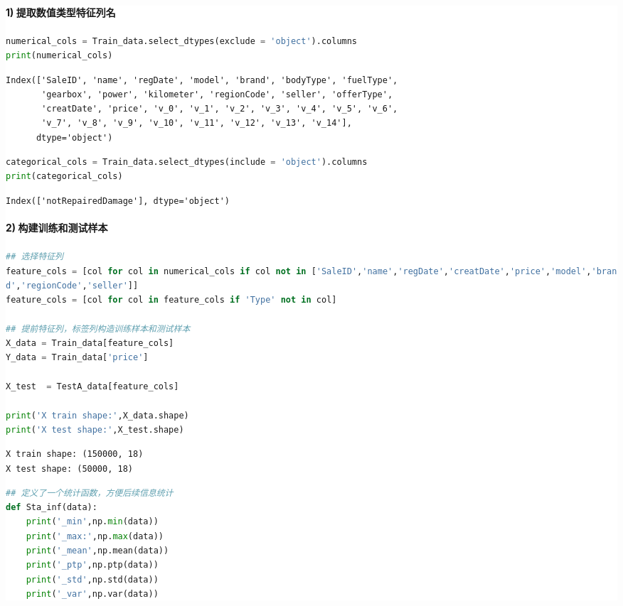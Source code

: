 #### 1) 提取数值类型特征列名


```python
numerical_cols = Train_data.select_dtypes(exclude = 'object').columns
print(numerical_cols)
```

    Index(['SaleID', 'name', 'regDate', 'model', 'brand', 'bodyType', 'fuelType',
           'gearbox', 'power', 'kilometer', 'regionCode', 'seller', 'offerType',
           'creatDate', 'price', 'v_0', 'v_1', 'v_2', 'v_3', 'v_4', 'v_5', 'v_6',
           'v_7', 'v_8', 'v_9', 'v_10', 'v_11', 'v_12', 'v_13', 'v_14'],
          dtype='object')
    


```python
categorical_cols = Train_data.select_dtypes(include = 'object').columns
print(categorical_cols)
```

    Index(['notRepairedDamage'], dtype='object')
    

#### 2) 构建训练和测试样本


```python
## 选择特征列
feature_cols = [col for col in numerical_cols if col not in ['SaleID','name','regDate','creatDate','price','model','brand','regionCode','seller']]
feature_cols = [col for col in feature_cols if 'Type' not in col]

## 提前特征列，标签列构造训练样本和测试样本
X_data = Train_data[feature_cols]
Y_data = Train_data['price']

X_test  = TestA_data[feature_cols]

print('X train shape:',X_data.shape)
print('X test shape:',X_test.shape)
```

    X train shape: (150000, 18)
    X test shape: (50000, 18)
    


```python
## 定义了一个统计函数，方便后续信息统计
def Sta_inf(data):
    print('_min',np.min(data))
    print('_max:',np.max(data))
    print('_mean',np.mean(data))
    print('_ptp',np.ptp(data))
    print('_std',np.std(data))
    print('_var',np.var(data))
```
